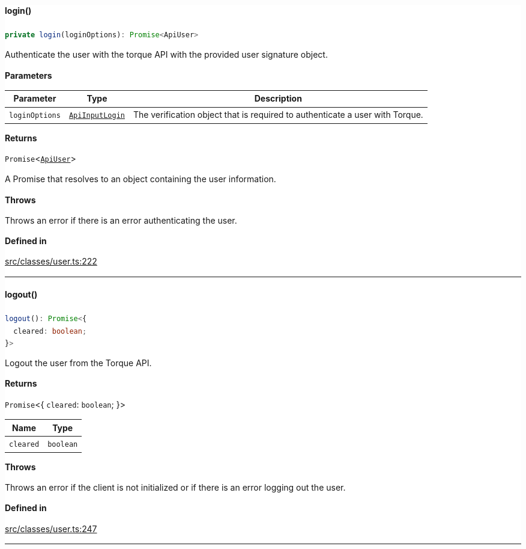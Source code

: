 #### login()

```ts
private login(loginOptions): Promise<ApiUser>
```

Authenticate the user with the torque API with the provided user signature object.

**Parameters**

| Parameter      | Type                                                | Description                                                                  |
| -------------- | --------------------------------------------------- | ---------------------------------------------------------------------------- |
| `loginOptions` | [`ApiInputLogin`](../type-aliases/ApiInputLogin.md) | The verification object that is required to authenticate a user with Torque. |

**Returns**

`Promise`<[`ApiUser`](../type-aliases/ApiUser.md)>

A Promise that resolves to an object containing the user information.

**Throws**

Throws an error if there is an error authenticating the user.

**Defined in**

[src/classes/user.ts:222](https://github.com/torque-labs/torque-ts-sdk/blob/a30afeab92cb119627ec542f4c8aff2dd9faf383/src/classes/user.ts#L222)

***

#### logout()

```ts
logout(): Promise<{
  cleared: boolean;
}>
```

Logout the user from the Torque API.

**Returns**

`Promise`<{ `cleared`: `boolean`; }>

| Name      | Type      |
| --------- | --------- |
| `cleared` | `boolean` |

**Throws**

Throws an error if the client is not initialized or if there is an error logging out the user.

**Defined in**

[src/classes/user.ts:247](https://github.com/torque-labs/torque-ts-sdk/blob/a30afeab92cb119627ec542f4c8aff2dd9faf383/src/classes/user.ts#L247)

***
